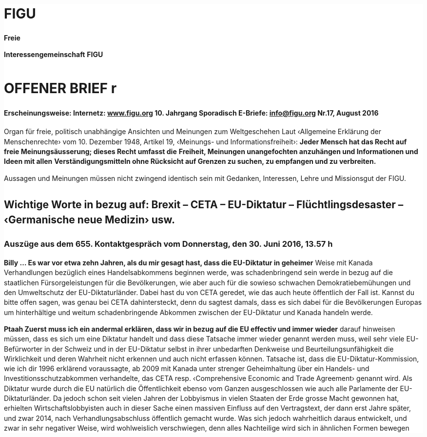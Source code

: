 # FIGU

**Freie**

**Interessengemeinschaft**
**FIGU**

# OFFENER BRIEF r

#### Erscheinungsweise: Internetz: www.figu.org 10. Jahrgang Sporadisch                 E-Briefe: info@figu.org Nr.17, August 2016

 Organ für freie, politisch unabhängige Ansichten und Meinungen zum Weltgeschehen
Laut ‹Allgemeine Erklärung der Menschenrechte› vom 10. Dezember 1948, Artikel 19, ‹Meinungs- und Informationsfreiheit›:
**Jeder Mensch hat das Recht auf freie Meinungsäusserung; dieses Recht umfasst die**
**Freiheit, Meinungen unangefochten anzuhängen und Informationen und Ideen mit allen**
**Verständigungsmitteln ohne Rücksicht auf Grenzen zu suchen, zu empfangen und zu verbreiten.**

Aussagen und Meinungen müssen nicht zwingend identisch sein mit Gedanken, Interessen, Lehre und Missionsgut der FIGU.

## Wichtige Worte in bezug auf: Brexit – CETA – EU-Diktatur – Flüchtlingsdesaster – ‹Germanische neue Medizin› usw.

### Auszüge aus dem 655. Kontaktgespräch vom Donnerstag, den 30. Juni 2016, 13.57 h
**Billy      … Es war vor etwa zehn Jahren, als du mir gesagt hast, dass die EU-Diktatur in geheimer**
Weise mit Kanada Verhandlungen bezüglich eines Handelsabkommens beginnen werde, was schadenbringend sein werde in bezug auf die staatlichen Fürsorgeleistungen für die Bevölkerungen, wie aber auch
für die sowieso schwachen Demokratiebemühungen und den Umweltschutz der EU-Diktaturländer. Dabei
hast du von CETA geredet, wie das auch heute öffentlich der Fall ist. Kannst du bitte offen sagen, was genau
bei CETA dahintersteckt, denn du sagtest damals, dass es sich dabei für die Bevölkerungen Europas um
hinterhältige und weitum schadenbringende Abkommen zwischen der EU-Diktatur und Kanada handeln
werde.

**Ptaah     Zuerst muss ich ein andermal erklären, dass wir in bezug auf die EU effectiv und immer wieder**
darauf hinweisen müssen, dass es sich um eine Diktatur handelt und dass diese Tatsache immer wieder
genannt werden muss, weil sehr viele EU-Befürworter in der Schweiz und in der EU-Diktatur selbst in ihrer
unbedarften Denkweise und Beurteilungsunfähigkeit die Wirklichkeit und deren Wahrheit nicht erkennen
und auch nicht erfassen können. Tatsache ist, dass die EU-Diktatur-Kommission, wie ich dir 1996 erklärend
voraussagte, ab 2009 mit Kanada unter strenger Geheimhaltung über ein Handels- und Investitionsschutzabkommen verhandelte, das CETA resp. ‹Comprehensive Economic and Trade Agreement› genannt wird.
Als Diktatur wurde durch die EU natürlich die Öffentlichkeit ebenso vom Ganzen ausgeschlossen wie auch
alle Parlamente der EU-Diktaturländer. Da jedoch schon seit vielen Jahren der Lobbyismus in vielen Staaten
der Erde grosse Macht gewonnen hat, erhielten Wirtschaftslobbyisten auch in dieser Sache einen massiven
Einfluss auf den Vertragstext, der dann erst Jahre später, und zwar 2014, nach Verhandlungsabschluss
öffentlich gemacht wurde. Was sich jedoch wahrheitlich daraus entwickelt, und zwar in sehr negativer
Weise, wird wohlweislich verschwiegen, denn alles Nachteilige wird sich in ähnlichen Formen bewegen